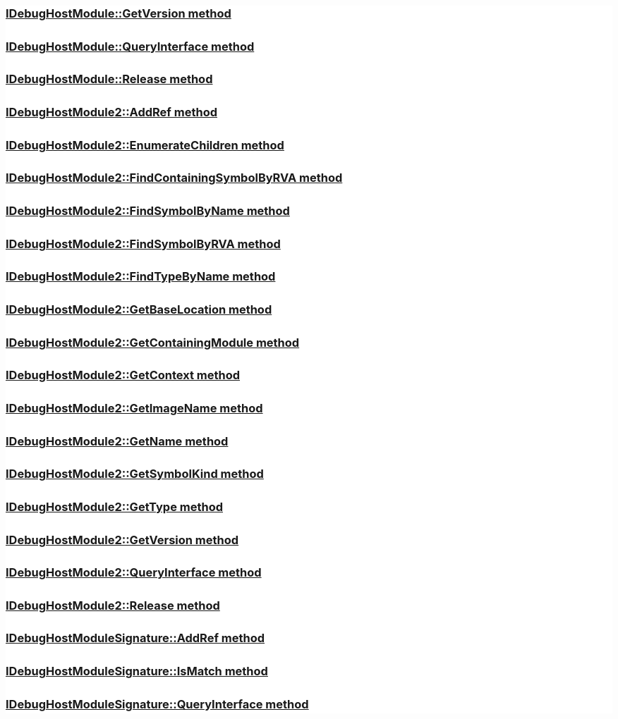 ### [IDebugHostModule::GetVersion method](../dbgmodel/nf-dbgmodel-idebughostmodule-getversion.md)
### [IDebugHostModule::QueryInterface method](../dbgmodel/nf-dbgmodel-idebughostmodule-queryinterface.md)
### [IDebugHostModule::Release method](../dbgmodel/nf-dbgmodel-idebughostmodule-release.md)
### [IDebugHostModule2::AddRef method](../dbgmodel/nf-dbgmodel-idebughostmodule2-addref.md)
### [IDebugHostModule2::EnumerateChildren method](../dbgmodel/nf-dbgmodel-idebughostmodule2-enumeratechildren.md)
### [IDebugHostModule2::FindContainingSymbolByRVA method](../dbgmodel/nf-dbgmodel-idebughostmodule2-findcontainingsymbolbyrva.md)
### [IDebugHostModule2::FindSymbolByName method](../dbgmodel/nf-dbgmodel-idebughostmodule2-findsymbolbyname.md)
### [IDebugHostModule2::FindSymbolByRVA method](../dbgmodel/nf-dbgmodel-idebughostmodule2-findsymbolbyrva.md)
### [IDebugHostModule2::FindTypeByName method](../dbgmodel/nf-dbgmodel-idebughostmodule2-findtypebyname.md)
### [IDebugHostModule2::GetBaseLocation method](../dbgmodel/nf-dbgmodel-idebughostmodule2-getbaselocation.md)
### [IDebugHostModule2::GetContainingModule method](../dbgmodel/nf-dbgmodel-idebughostmodule2-getcontainingmodule.md)
### [IDebugHostModule2::GetContext method](../dbgmodel/nf-dbgmodel-idebughostmodule2-getcontext.md)
### [IDebugHostModule2::GetImageName method](../dbgmodel/nf-dbgmodel-idebughostmodule2-getimagename.md)
### [IDebugHostModule2::GetName method](../dbgmodel/nf-dbgmodel-idebughostmodule2-getname.md)
### [IDebugHostModule2::GetSymbolKind method](../dbgmodel/nf-dbgmodel-idebughostmodule2-getsymbolkind.md)
### [IDebugHostModule2::GetType method](../dbgmodel/nf-dbgmodel-idebughostmodule2-gettype.md)
### [IDebugHostModule2::GetVersion method](../dbgmodel/nf-dbgmodel-idebughostmodule2-getversion.md)
### [IDebugHostModule2::QueryInterface method](../dbgmodel/nf-dbgmodel-idebughostmodule2-queryinterface.md)
### [IDebugHostModule2::Release method](../dbgmodel/nf-dbgmodel-idebughostmodule2-release.md)
### [IDebugHostModuleSignature::AddRef method](../dbgmodel/nf-dbgmodel-idebughostmodulesignature-addref.md)
### [IDebugHostModuleSignature::IsMatch method](../dbgmodel/nf-dbgmodel-idebughostmodulesignature-ismatch.md)
### [IDebugHostModuleSignature::QueryInterface method](../dbgmodel/nf-dbgmodel-idebughostmodulesignature-queryinterface.md)